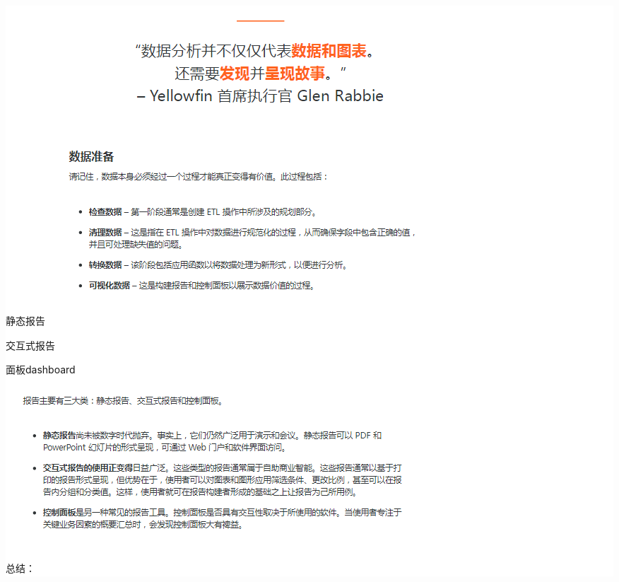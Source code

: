 ![image-20211221232547181](../_assets/AWS/AWS%20数据分析基础知识/image-20211221232547181.png)

静态报告



交互式报告



面板dashboard

![image-20211221232602874](../_assets/AWS/AWS%20数据分析基础知识/image-20211221232602874.png)













总结：
